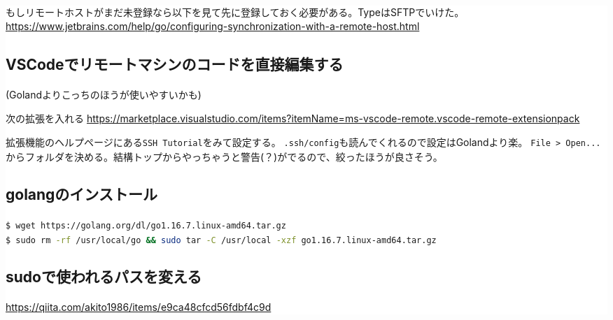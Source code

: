 もしリモートホストがまだ未登録なら以下を見て先に登録しておく必要がある。TypeはSFTPでいけた。
https://www.jetbrains.com/help/go/configuring-synchronization-with-a-remote-host.html


## VSCodeでリモートマシンのコードを直接編集する
(Golandよりこっちのほうが使いやすいかも)

次の拡張を入れる
https://marketplace.visualstudio.com/items?itemName=ms-vscode-remote.vscode-remote-extensionpack

拡張機能のヘルプページにある`SSH Tutorial`をみて設定する。
`.ssh/config`も読んでくれるので設定はGolandより楽。
`File > Open...`からフォルダを決める。結構トップからやっちゃうと警告(？)がでるので、絞ったほうが良さそう。

## golangのインストール

```sh
$ wget https://golang.org/dl/go1.16.7.linux-amd64.tar.gz
$ sudo rm -rf /usr/local/go && sudo tar -C /usr/local -xzf go1.16.7.linux-amd64.tar.gz
```

## sudoで使われるパスを変える
https://qiita.com/akito1986/items/e9ca48cfcd56fdbf4c9d

